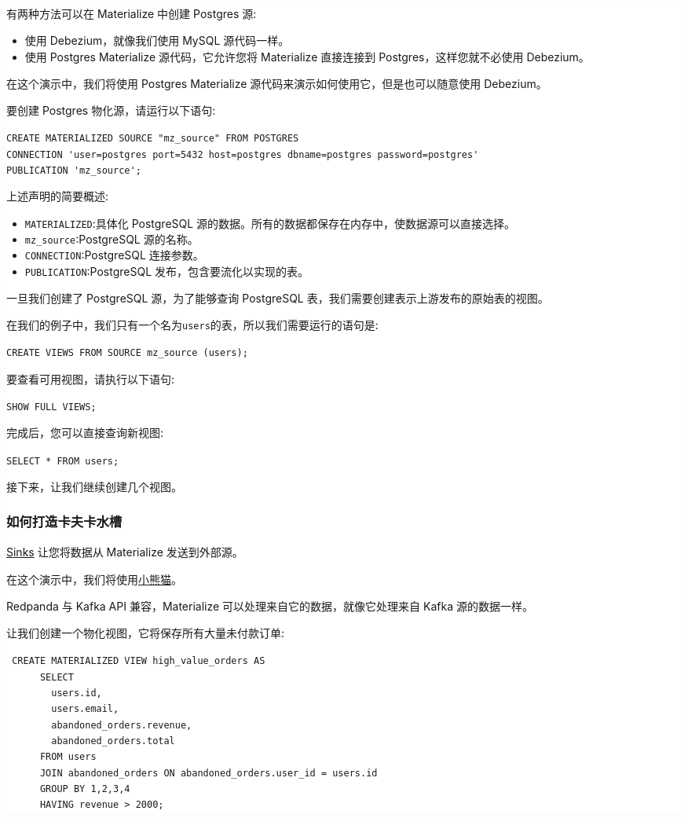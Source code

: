 有两种方法可以在 Materialize 中创建 Postgres 源:

*   使用 Debezium，就像我们使用 MySQL 源代码一样。
*   使用 Postgres Materialize 源代码，它允许您将 Materialize 直接连接到 Postgres，这样您就不必使用 Debezium。

在这个演示中，我们将使用 Postgres Materialize 源代码来演示如何使用它，但是也可以随意使用 Debezium。

要创建 Postgres 物化源，请运行以下语句:

```
CREATE MATERIALIZED SOURCE "mz_source" FROM POSTGRES
CONNECTION 'user=postgres port=5432 host=postgres dbname=postgres password=postgres'
PUBLICATION 'mz_source'; 
```

上述声明的简要概述:

*   `MATERIALIZED`:具体化 PostgreSQL 源的数据。所有的数据都保存在内存中，使数据源可以直接选择。
*   `mz_source`:PostgreSQL 源的名称。
*   `CONNECTION`:PostgreSQL 连接参数。
*   `PUBLICATION`:PostgreSQL 发布，包含要流化以实现的表。

一旦我们创建了 PostgreSQL 源，为了能够查询 PostgreSQL 表，我们需要创建表示上游发布的原始表的视图。

在我们的例子中，我们只有一个名为`users`的表，所以我们需要运行的语句是:

```
CREATE VIEWS FROM SOURCE mz_source (users); 
```

要查看可用视图，请执行以下语句:

```
SHOW FULL VIEWS; 
```

完成后，您可以直接查询新视图:

```
SELECT * FROM users; 
```

接下来，让我们继续创建几个视图。

### 如何打造卡夫卡水槽

[Sinks](https://materialize.com/docs/sql/create-sink/) 让您将数据从 Materialize 发送到外部源。

在这个演示中，我们将使用[小熊猫](https://materialize.com/docs/third-party/redpanda/)。

Redpanda 与 Kafka API 兼容，Materialize 可以处理来自它的数据，就像它处理来自 Kafka 源的数据一样。

让我们创建一个物化视图，它将保存所有大量未付款订单:

```
 CREATE MATERIALIZED VIEW high_value_orders AS
      SELECT
        users.id,
        users.email,
        abandoned_orders.revenue,
        abandoned_orders.total
      FROM users
      JOIN abandoned_orders ON abandoned_orders.user_id = users.id
      GROUP BY 1,2,3,4
      HAVING revenue > 2000; 
```
